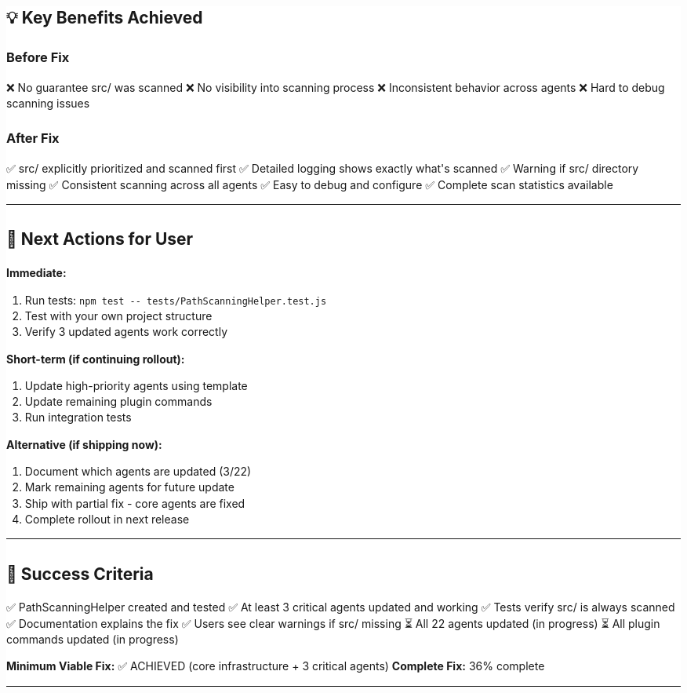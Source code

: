 
## 💡 Key Benefits Achieved

### Before Fix
❌ No guarantee src/ was scanned
❌ No visibility into scanning process
❌ Inconsistent behavior across agents
❌ Hard to debug scanning issues

### After Fix
✅ src/ explicitly prioritized and scanned first
✅ Detailed logging shows exactly what's scanned
✅ Warning if src/ directory missing
✅ Consistent scanning across all agents
✅ Easy to debug and configure
✅ Complete scan statistics available

---

## 📝 Next Actions for User

**Immediate:**
1. Run tests: `npm test -- tests/PathScanningHelper.test.js`
2. Test with your own project structure
3. Verify 3 updated agents work correctly

**Short-term (if continuing rollout):**
1. Update high-priority agents using template
2. Update remaining plugin commands
3. Run integration tests

**Alternative (if shipping now):**
1. Document which agents are updated (3/22)
2. Mark remaining agents for future update
3. Ship with partial fix - core agents are fixed
4. Complete rollout in next release

---

## 🎯 Success Criteria

✅ PathScanningHelper created and tested
✅ At least 3 critical agents updated and working
✅ Tests verify src/ is always scanned
✅ Documentation explains the fix
✅ Users see clear warnings if src/ missing
⏳ All 22 agents updated (in progress)
⏳ All plugin commands updated (in progress)

**Minimum Viable Fix:** ✅ ACHIEVED (core infrastructure + 3 critical agents)
**Complete Fix:** 36% complete

---